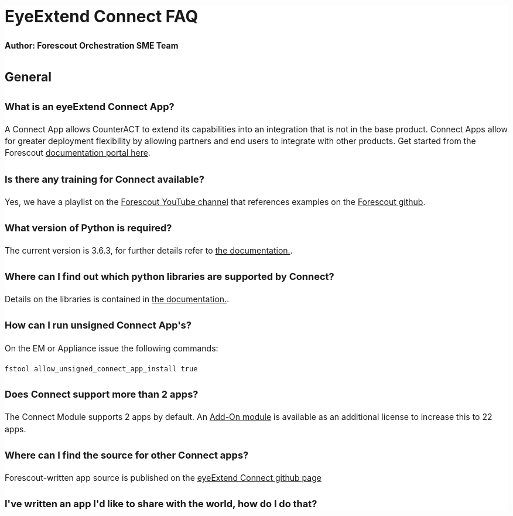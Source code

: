 # EyeExtend Connect FAQ

**Author: Forescout Orchestration SME Team**

## General

### What is an eyeExtend Connect App?

A Connect App allows CounterACT to extend its capabilities into an integration that is not in the base product.  Connect Apps allow for greater deployment flexibility by allowing partners and end users to integrate with other products.  Get started from the Forescout [documentation portal here](https://docs.forescout.com/bundle/connect-1-5-h/page/connect-1-5-h.About-the-Connect-Plugin.html).

### Is there any training for Connect available?

Yes, we have a playlist on the [Forescout YouTube channel](https://www.youtube.com/playlist?list=PL2HYJud3zBqcjUoiJzVG33_ubuRqv3crQ) that references examples on the [Forescout github](https://github.com/Forescout/eyeExtend-Connect/tree/master/Connect-training-demo).

### What version of Python is required?

The current version is 3.6.3, for further details refer to [the documentation.](https://docs.forescout.com/bundle/connect-1-5-h/page/connect-1-5-h.About-Python-Scripting-for-Connect.html).

### Where can I find out which python libraries are supported by Connect?

Details on the libraries is contained in [the documentation.](https://docs.forescout.com/bundle/connect-1-5-h/page/connect-1-5-h.About-Python-Scripting-for-Connect.html#pID0E0XTB0HA).

### How can I run unsigned Connect App's?

On the EM or Appliance issue the following commands:

```
fstool allow_unsigned_connect_app_install true    
```

### Does Connect support more than 2 apps?

The Connect Module supports 2 apps by default. An [Add-On module](https://docs.forescout.com/bundle/connect-1-3-h/page/connect-1-3-h.Optional-Connect-Add-On-Module.html) is available as an additional license to increase this to 22 apps.

### Where can I find the source for other Connect apps?

Forescout-written app source is published on the [eyeExtend Connect github page](https://github.com/Forescout/eyeExtend-Connect)

### I've written an app I'd like to share with the world, how do I do that?

